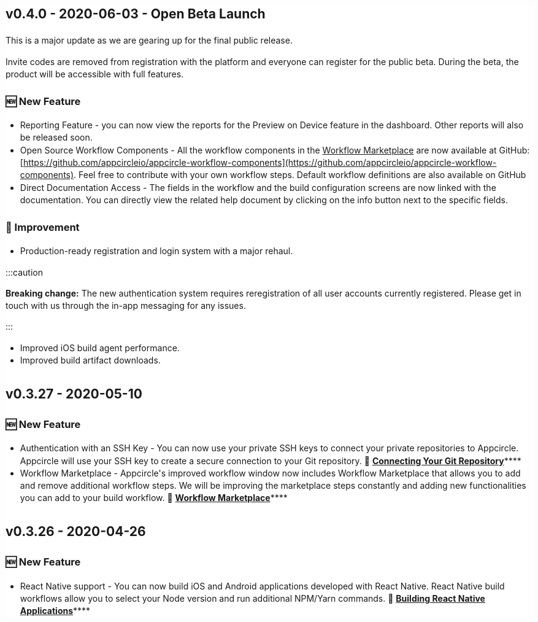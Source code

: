 ## v0.4.0 - 2020-06-03 - Open Beta Launch

This is a major update as we are gearing up for the final public release.

Invite codes are removed from registration with the platform and everyone can register for the public beta. During the beta, the product will be accessible with full features.

### :new: New Feature

* Reporting Feature - you can now view the reports for the Preview on Device feature in the dashboard. Other reports will also be released soon.
* Open Source Workflow Components - All the workflow components in the [Workflow Marketplace](https://docs.appcircle.io/workflows/why-to-use-workflows#workflow-marketplace) are now available at GitHub: [https://github.com/appcircleio/appcircle-workflow-components](https://github.com/appcircleio/appcircle-workflow-components). Feel free to contribute with your own workflow steps. Default workflow definitions are also available on GitHub
* Direct Documentation Access - The fields in the workflow and the build configuration screens are now linked with the documentation. You can directly view the related help document by clicking on the info button next to the specific fields.

### :muscle: Improvement

* Production-ready registration and login system with a major rehaul.

:::caution

**Breaking change:** The new authentication system requires reregistration of all user accounts currently registered. Please get in touch with us through the in-app messaging for any issues.

:::

* Improved iOS build agent performance.
* Improved build artifact downloads.

## v0.3.27 - 2020-05-10

### :new: New Feature

* Authentication with an SSH Key - You can now use your private SSH keys to connect your private repositories to Appcircle. Appcircle will use your SSH key to create a secure connection to your Git repository. :link: [**Connecting Your Git Repository**](https://docs.appcircle.io/build/adding-a-build-profile#connect-your-repository)****
* Workflow Marketplace - Appcircle's improved workflow window now includes Workflow Marketplace that allows you to add and remove additional workflow steps. We will be improving the marketplace steps constantly and adding new functionalities you can add to your build workflow. :link: [**Workflow Marketplace**](https://docs.appcircle.io/workflows/why-to-use-workflows#workflow-marketplace)****

## v0.3.26 - 2020-04-26

### :new: New Feature

* React Native support - You can now build iOS and Android applications developed with React Native. React Native build workflows allow you to select your Node version and run additional NPM/Yarn commands. :link: [**Building React Native Applications**](../build/building-react-native-applications.md)****
